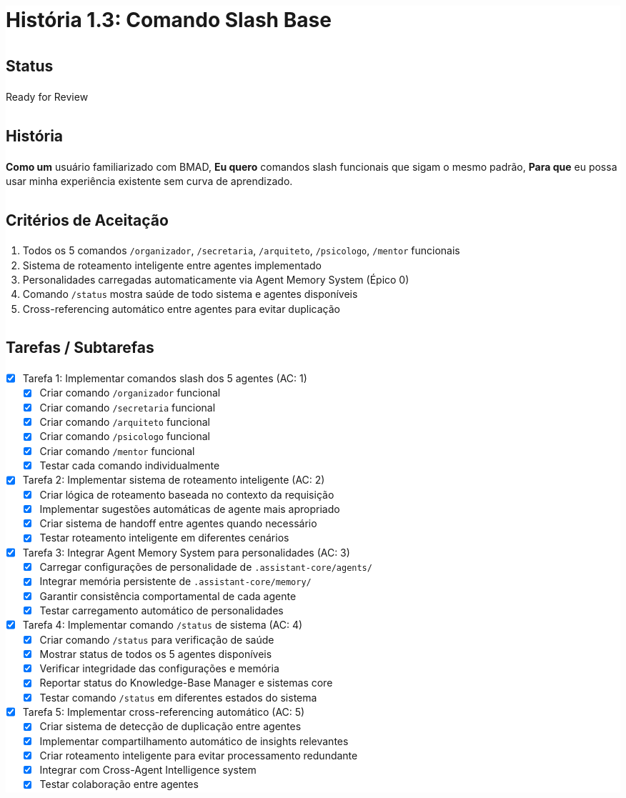 # História 1.3: Comando Slash Base

## Status
Ready for Review

## História
**Como um** usuário familiarizado com BMAD,
**Eu quero** comandos slash funcionais que sigam o mesmo padrão,
**Para que** eu possa usar minha experiência existente sem curva de aprendizado.

## Critérios de Aceitação

1. Todos os 5 comandos `/organizador`, `/secretaria`, `/arquiteto`, `/psicologo`, `/mentor` funcionais
2. Sistema de roteamento inteligente entre agentes implementado
3. Personalidades carregadas automaticamente via Agent Memory System (Épico 0)
4. Comando `/status` mostra saúde de todo sistema e agentes disponíveis
5. Cross-referencing automático entre agentes para evitar duplicação

## Tarefas / Subtarefas

- [x] Tarefa 1: Implementar comandos slash dos 5 agentes (AC: 1)
  - [x] Criar comando `/organizador` funcional
  - [x] Criar comando `/secretaria` funcional
  - [x] Criar comando `/arquiteto` funcional
  - [x] Criar comando `/psicologo` funcional
  - [x] Criar comando `/mentor` funcional
  - [x] Testar cada comando individualmente

- [x] Tarefa 2: Implementar sistema de roteamento inteligente (AC: 2)
  - [x] Criar lógica de roteamento baseada no contexto da requisição
  - [x] Implementar sugestões automáticas de agente mais apropriado
  - [x] Criar sistema de handoff entre agentes quando necessário
  - [x] Testar roteamento inteligente em diferentes cenários

- [x] Tarefa 3: Integrar Agent Memory System para personalidades (AC: 3)
  - [x] Carregar configurações de personalidade de `.assistant-core/agents/`
  - [x] Integrar memória persistente de `.assistant-core/memory/`
  - [x] Garantir consistência comportamental de cada agente
  - [x] Testar carregamento automático de personalidades

- [x] Tarefa 4: Implementar comando `/status` de sistema (AC: 4)
  - [x] Criar comando `/status` para verificação de saúde
  - [x] Mostrar status de todos os 5 agentes disponíveis
  - [x] Verificar integridade das configurações e memória
  - [x] Reportar status do Knowledge-Base Manager e sistemas core
  - [x] Testar comando `/status` em diferentes estados do sistema

- [x] Tarefa 5: Implementar cross-referencing automático (AC: 5)
  - [x] Criar sistema de detecção de duplicação entre agentes
  - [x] Implementar compartilhamento automático de insights relevantes
  - [x] Criar roteamento inteligente para evitar processamento redundante
  - [x] Integrar com Cross-Agent Intelligence system
  - [x] Testar colaboração entre agentes
